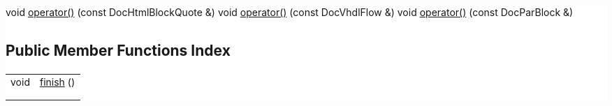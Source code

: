 <tr class="doxyMemberIndexItem">
<td class="doxyMemberIndexItemType" align="left" valign="top">void</td>
<td class="doxyMemberIndexItemName" align="left" valign="top"><a href="#a3b4e2ef580c5232aed673a113705e825">operator()</a> (const DocHtmlBlockQuote &amp;)</td>
</tr>
<tr class="doxyMemberIndexDescription">
<td class="doxyMemberIndexDescriptionLeft"></td>
<td class="doxyMemberIndexDescriptionRight">
</td>
</tr>
<tr class="doxyMemberIndexSeparator">
<td class="doxyMemberIndexSeparator" colspan="2"></td>
</tr>

<tr class="doxyMemberIndexItem">
<td class="doxyMemberIndexItemType" align="left" valign="top">void</td>
<td class="doxyMemberIndexItemName" align="left" valign="top"><a href="#a05525084f0909c688da8bb2b2700ad4e">operator()</a> (const DocVhdlFlow &amp;)</td>
</tr>
<tr class="doxyMemberIndexDescription">
<td class="doxyMemberIndexDescriptionLeft"></td>
<td class="doxyMemberIndexDescriptionRight">
</td>
</tr>
<tr class="doxyMemberIndexSeparator">
<td class="doxyMemberIndexSeparator" colspan="2"></td>
</tr>

<tr class="doxyMemberIndexItem">
<td class="doxyMemberIndexItemType" align="left" valign="top">void</td>
<td class="doxyMemberIndexItemName" align="left" valign="top"><a href="#aed3f5e24370aa28fed9bbd66300fee8e">operator()</a> (const DocParBlock &amp;)</td>
</tr>
<tr class="doxyMemberIndexDescription">
<td class="doxyMemberIndexDescriptionLeft"></td>
<td class="doxyMemberIndexDescriptionRight">
</td>
</tr>
<tr class="doxyMemberIndexSeparator">
<td class="doxyMemberIndexSeparator" colspan="2"></td>
</tr>

</table>

## Public Member Functions Index

<table class="doxyMembersIndex">

<tr class="doxyMemberIndexItem">
<td class="doxyMemberIndexItemType" align="left" valign="top">void</td>
<td class="doxyMemberIndexItemName" align="left" valign="top"><a href="#a1766bc0c0c37524f9fac777d62526f59">finish</a> ()</td>
</tr>
<tr class="doxyMemberIndexDescription">
<td class="doxyMemberIndexDescriptionLeft"></td>
<td class="doxyMemberIndexDescriptionRight">
</td>
</tr>
<tr class="doxyMemberIndexSeparator">
<td class="doxyMemberIndexSeparator" colspan="2"></td>
</tr>
